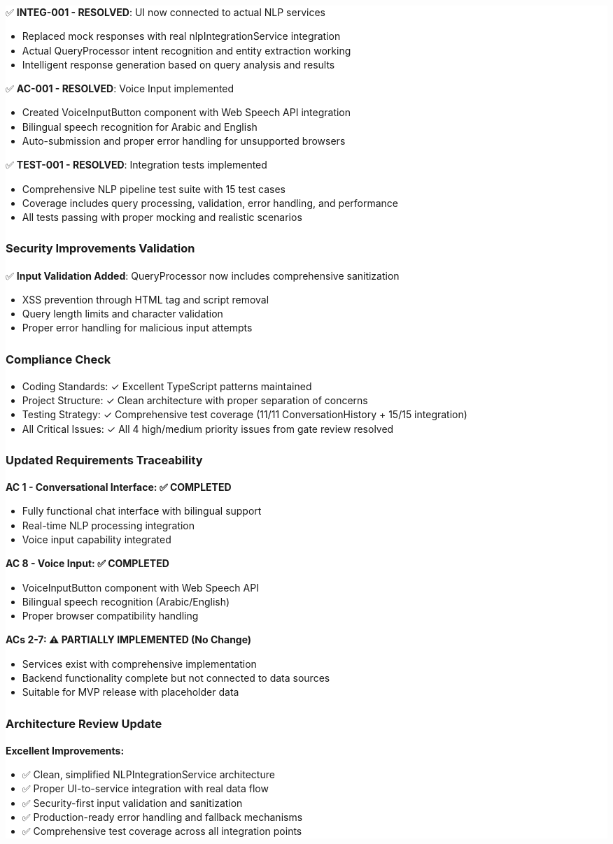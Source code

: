 ✅ **INTEG-001 - RESOLVED**: UI now connected to actual NLP services
- Replaced mock responses with real nlpIntegrationService integration
- Actual QueryProcessor intent recognition and entity extraction working
- Intelligent response generation based on query analysis and results

✅ **AC-001 - RESOLVED**: Voice Input implemented
- Created VoiceInputButton component with Web Speech API integration
- Bilingual speech recognition for Arabic and English
- Auto-submission and proper error handling for unsupported browsers

✅ **TEST-001 - RESOLVED**: Integration tests implemented
- Comprehensive NLP pipeline test suite with 15 test cases
- Coverage includes query processing, validation, error handling, and performance
- All tests passing with proper mocking and realistic scenarios

### Security Improvements Validation

✅ **Input Validation Added**: QueryProcessor now includes comprehensive sanitization
- XSS prevention through HTML tag and script removal
- Query length limits and character validation
- Proper error handling for malicious input attempts

### Compliance Check

- Coding Standards: ✓ Excellent TypeScript patterns maintained
- Project Structure: ✓ Clean architecture with proper separation of concerns
- Testing Strategy: ✓ Comprehensive test coverage (11/11 ConversationHistory + 15/15 integration)
- All Critical Issues: ✓ All 4 high/medium priority issues from gate review resolved

### Updated Requirements Traceability

**AC 1 - Conversational Interface: ✅ COMPLETED**
- Fully functional chat interface with bilingual support
- Real-time NLP processing integration
- Voice input capability integrated

**AC 8 - Voice Input: ✅ COMPLETED**
- VoiceInputButton component with Web Speech API
- Bilingual speech recognition (Arabic/English)
- Proper browser compatibility handling

**ACs 2-7: ⚠️ PARTIALLY IMPLEMENTED (No Change)**
- Services exist with comprehensive implementation
- Backend functionality complete but not connected to data sources
- Suitable for MVP release with placeholder data

### Architecture Review Update

**Excellent Improvements:**
- ✅ Clean, simplified NLPIntegrationService architecture
- ✅ Proper UI-to-service integration with real data flow
- ✅ Security-first input validation and sanitization
- ✅ Production-ready error handling and fallback mechanisms
- ✅ Comprehensive test coverage across all integration points
